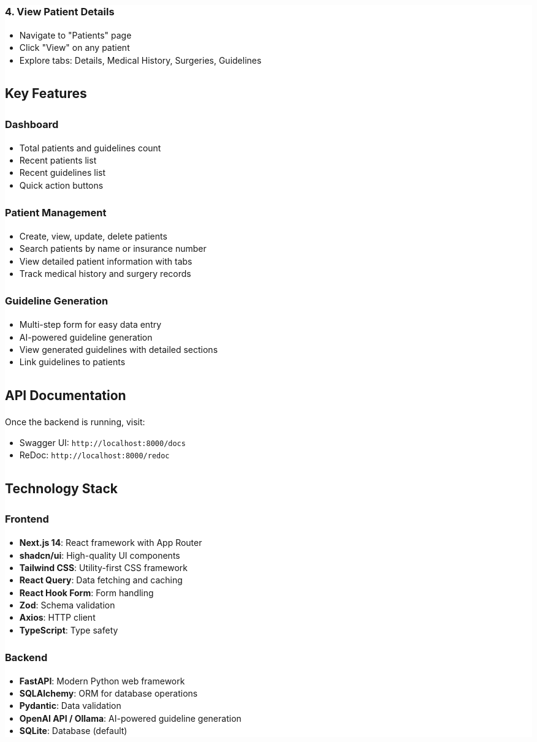 ### 4. View Patient Details
- Navigate to "Patients" page
- Click "View" on any patient
- Explore tabs: Details, Medical History, Surgeries, Guidelines

## Key Features

### Dashboard
- Total patients and guidelines count
- Recent patients list
- Recent guidelines list
- Quick action buttons

### Patient Management
- Create, view, update, delete patients
- Search patients by name or insurance number
- View detailed patient information with tabs
- Track medical history and surgery records

### Guideline Generation
- Multi-step form for easy data entry
- AI-powered guideline generation
- View generated guidelines with detailed sections
- Link guidelines to patients

## API Documentation

Once the backend is running, visit:
- Swagger UI: `http://localhost:8000/docs`
- ReDoc: `http://localhost:8000/redoc`

## Technology Stack

### Frontend
- **Next.js 14**: React framework with App Router
- **shadcn/ui**: High-quality UI components
- **Tailwind CSS**: Utility-first CSS framework
- **React Query**: Data fetching and caching
- **React Hook Form**: Form handling
- **Zod**: Schema validation
- **Axios**: HTTP client
- **TypeScript**: Type safety

### Backend
- **FastAPI**: Modern Python web framework
- **SQLAlchemy**: ORM for database operations
- **Pydantic**: Data validation
- **OpenAI API / Ollama**: AI-powered guideline generation
- **SQLite**: Database (default)
